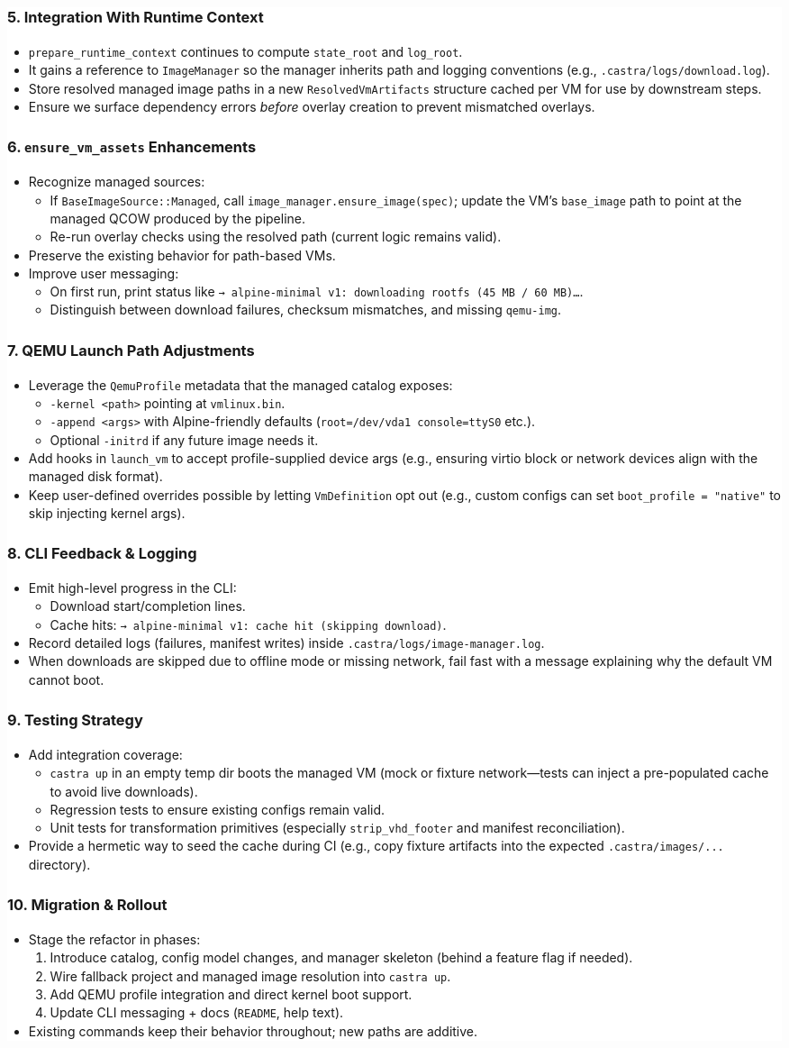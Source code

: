 ### 5. Integration With Runtime Context
- `prepare_runtime_context` continues to compute `state_root` and `log_root`.
- It gains a reference to `ImageManager` so the manager inherits path and logging conventions (e.g., `.castra/logs/download.log`).
- Store resolved managed image paths in a new `ResolvedVmArtifacts` structure cached per VM for use by downstream steps.
- Ensure we surface dependency errors *before* overlay creation to prevent mismatched overlays.

### 6. `ensure_vm_assets` Enhancements
- Recognize managed sources:
  - If `BaseImageSource::Managed`, call `image_manager.ensure_image(spec)`; update the VM’s `base_image` path to point at the managed QCOW produced by the pipeline.
  - Re-run overlay checks using the resolved path (current logic remains valid).
- Preserve the existing behavior for path-based VMs.
- Improve user messaging:
  - On first run, print status like `→ alpine-minimal v1: downloading rootfs (45 MB / 60 MB)…`.
  - Distinguish between download failures, checksum mismatches, and missing `qemu-img`.

### 7. QEMU Launch Path Adjustments
- Leverage the `QemuProfile` metadata that the managed catalog exposes:
  - `-kernel <path>` pointing at `vmlinux.bin`.
  - `-append <args>` with Alpine-friendly defaults (`root=/dev/vda1 console=ttyS0` etc.).
  - Optional `-initrd` if any future image needs it.
- Add hooks in `launch_vm` to accept profile-supplied device args (e.g., ensuring virtio block or network devices align with the managed disk format).
- Keep user-defined overrides possible by letting `VmDefinition` opt out (e.g., custom configs can set `boot_profile = "native"` to skip injecting kernel args).

### 8. CLI Feedback & Logging
- Emit high-level progress in the CLI:
  - Download start/completion lines.
  - Cache hits: `→ alpine-minimal v1: cache hit (skipping download)`.
- Record detailed logs (failures, manifest writes) inside `.castra/logs/image-manager.log`.
- When downloads are skipped due to offline mode or missing network, fail fast with a message explaining why the default VM cannot boot.

### 9. Testing Strategy
- Add integration coverage:
  - `castra up` in an empty temp dir boots the managed VM (mock or fixture network—tests can inject a pre-populated cache to avoid live downloads).
  - Regression tests to ensure existing configs remain valid.
  - Unit tests for transformation primitives (especially `strip_vhd_footer` and manifest reconciliation).
- Provide a hermetic way to seed the cache during CI (e.g., copy fixture artifacts into the expected `.castra/images/...` directory).

### 10. Migration & Rollout
- Stage the refactor in phases:
  1. Introduce catalog, config model changes, and manager skeleton (behind a feature flag if needed).
  2. Wire fallback project and managed image resolution into `castra up`.
  3. Add QEMU profile integration and direct kernel boot support.
  4. Update CLI messaging + docs (`README`, help text).
- Existing commands keep their behavior throughout; new paths are additive.
